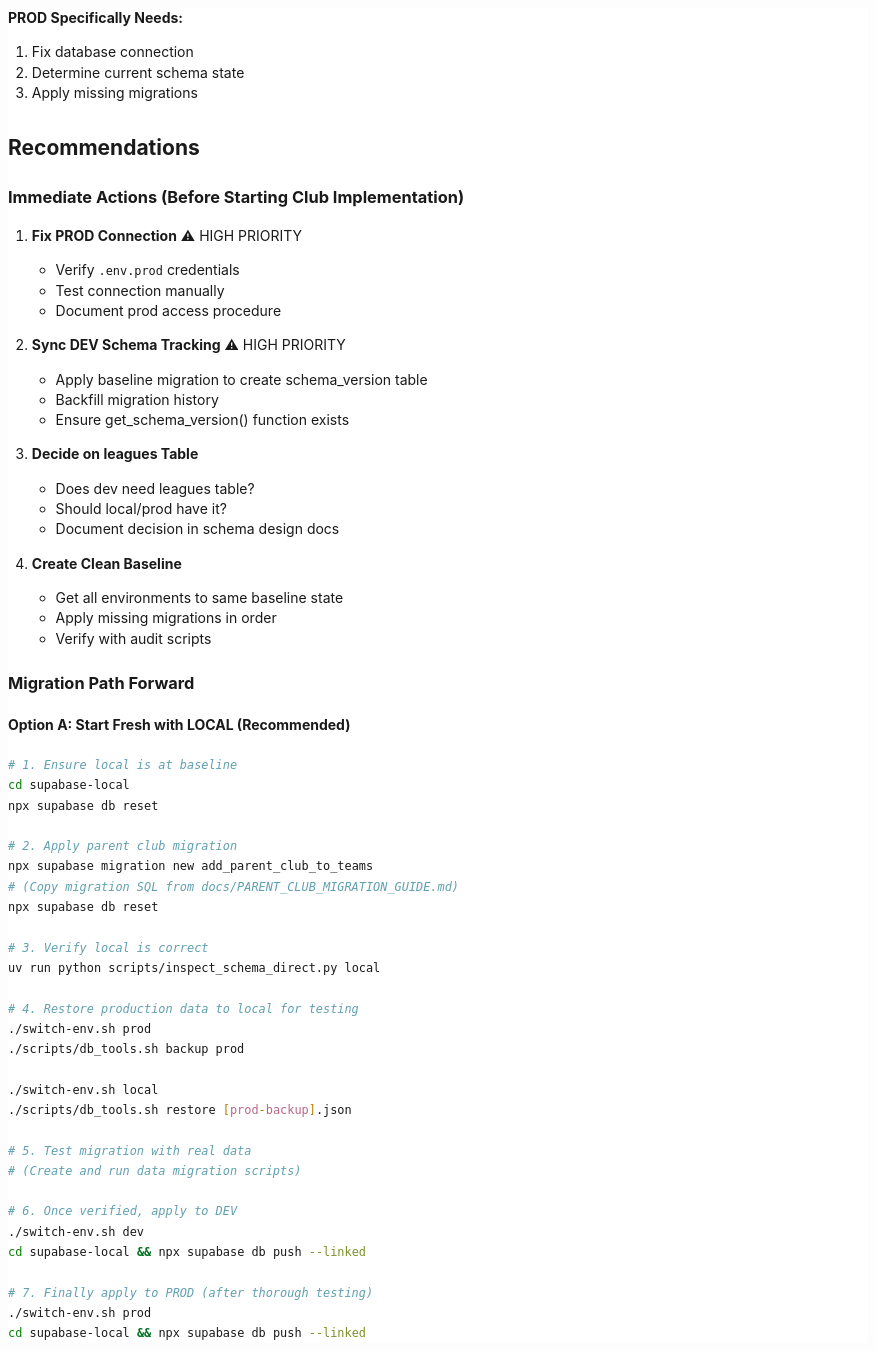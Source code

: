 **PROD Specifically Needs:**
1. Fix database connection
2. Determine current schema state
3. Apply missing migrations

## Recommendations

### Immediate Actions (Before Starting Club Implementation)

1. **Fix PROD Connection** ⚠️ HIGH PRIORITY
   - Verify `.env.prod` credentials
   - Test connection manually
   - Document prod access procedure

2. **Sync DEV Schema Tracking** ⚠️ HIGH PRIORITY
   - Apply baseline migration to create schema_version table
   - Backfill migration history
   - Ensure get_schema_version() function exists

3. **Decide on leagues Table**
   - Does dev need leagues table?
   - Should local/prod have it?
   - Document decision in schema design docs

4. **Create Clean Baseline**
   - Get all environments to same baseline state
   - Apply missing migrations in order
   - Verify with audit scripts

### Migration Path Forward

#### Option A: Start Fresh with LOCAL (Recommended)

```bash
# 1. Ensure local is at baseline
cd supabase-local
npx supabase db reset

# 2. Apply parent club migration
npx supabase migration new add_parent_club_to_teams
# (Copy migration SQL from docs/PARENT_CLUB_MIGRATION_GUIDE.md)
npx supabase db reset

# 3. Verify local is correct
uv run python scripts/inspect_schema_direct.py local

# 4. Restore production data to local for testing
./switch-env.sh prod
./scripts/db_tools.sh backup prod

./switch-env.sh local
./scripts/db_tools.sh restore [prod-backup].json

# 5. Test migration with real data
# (Create and run data migration scripts)

# 6. Once verified, apply to DEV
./switch-env.sh dev
cd supabase-local && npx supabase db push --linked

# 7. Finally apply to PROD (after thorough testing)
./switch-env.sh prod
cd supabase-local && npx supabase db push --linked
```
